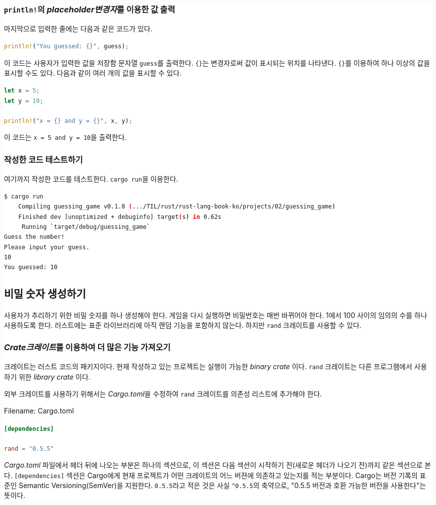 ### `println!`의 *placeholder변경자*를 이용한 값 출력

마지막으로 입력한 줄에는 다음과 같은 코드가 있다.

```rust
println!("You guessed: {}", guess);
```

이 코드는 사용자가 입력한 값을 저장함 문자열 `guess`를 출력한다. `{}`는 변경자로써 값이 표시되는 위치를 나타낸다. `{}`를 이용하여 하나 이상의 값을 표시할 수도 있다. 다음과 같이 여러 개의 값을 표시할 수 있다.

```rust
let x = 5;
let y = 10;

println!("x = {} and y = {}", x, y);
```

이 코드는 `x = 5 and y = 10`을 출력한다.

### 작성한 코드 테스트하기

여기까지 작성한 코드를 테스트한다. `cargo run`을 이용한다.

```bash
$ cargo run
    Compiling guessing_game v0.1.0 (.../TIL/rust/rust-lang-book-ko/projects/02/guessing_game)
    Finished dev [unoptimized + debuginfo] target(s) in 0.62s
     Running `target/debug/guessing_game`
Guess the number!
Please input your guess.
10
You guessed: 10
```

## 비밀 숫자 생성하기

사용자가 추리하기 위한 비밀 숫자를 하나 생성해야 한다. 게임을 다시 실행하면 비밀번호는 매번 바뀌어야 한다. 1에서 100 사이의 임의의 수를 하나 사용하도록 한다. 러스트에는 표준 라이브러리에 아직 랜덤 기능을 포함하지 않는다. 하지만 `rand` 크레이트를 사용할 수 있다.

### *Crate크레이트*를 이용하여 더 많은 기능 가져오기

크레이트는 러스트 코드의 패키지이다. 현재 작성하고 있는 프로젝트는 실행이 가능한 *binary crate* 이다. `rand` 크레이트는 다른 프로그램에서 사용하기 위한 *library crate* 이다.

외부 크레이트를 사용하기 위해서는 *Cargo.toml*을 수정하여 `rand` 크레이트를 의존성 리스트에 추가해야 한다.

Filename: Cargo.toml

```toml
[dependencies]

rand = "0.5.5"
```

*Cargo.toml* 파일에서 헤더 뒤에 나오는 부분은 하나의 섹션으로, 이 섹션은 다음 섹션이 시작하기 전(새로운 헤더가 나오기 전)까지 같은 섹션으로 본다. `[dependencies]` 섹션은 Cargo에게 현재 프로젝트가 어떤 크레이트의 어느 버젼에 의존하고 있는지를 적는 부분이다. Cargo는 버전 기록의 표준인 Semantic Versioning(SemVer)을 지원한다. `0.5.5`라고 적은 것은 사실 `^0.5.5`의 축약으로, "0.5.5 버전과 호환 가능한 버전을 사용한다"는 뜻이다.
